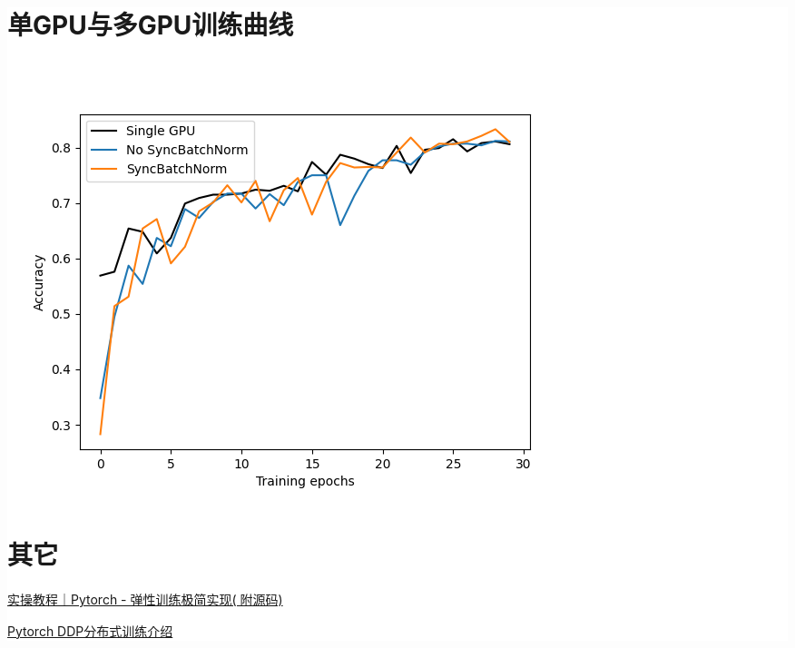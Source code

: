 # 单GPU与多GPU训练曲线

![accuracy](README.assets/accuracy.png)

# 其它

[实操教程｜Pytorch - 弹性训练极简实现( 附源码)](https://blog.csdn.net/qq_29462849/article/details/124335800)

[Pytorch DDP分布式训练介绍](https://zhuanlan.zhihu.com/p/453798093)
